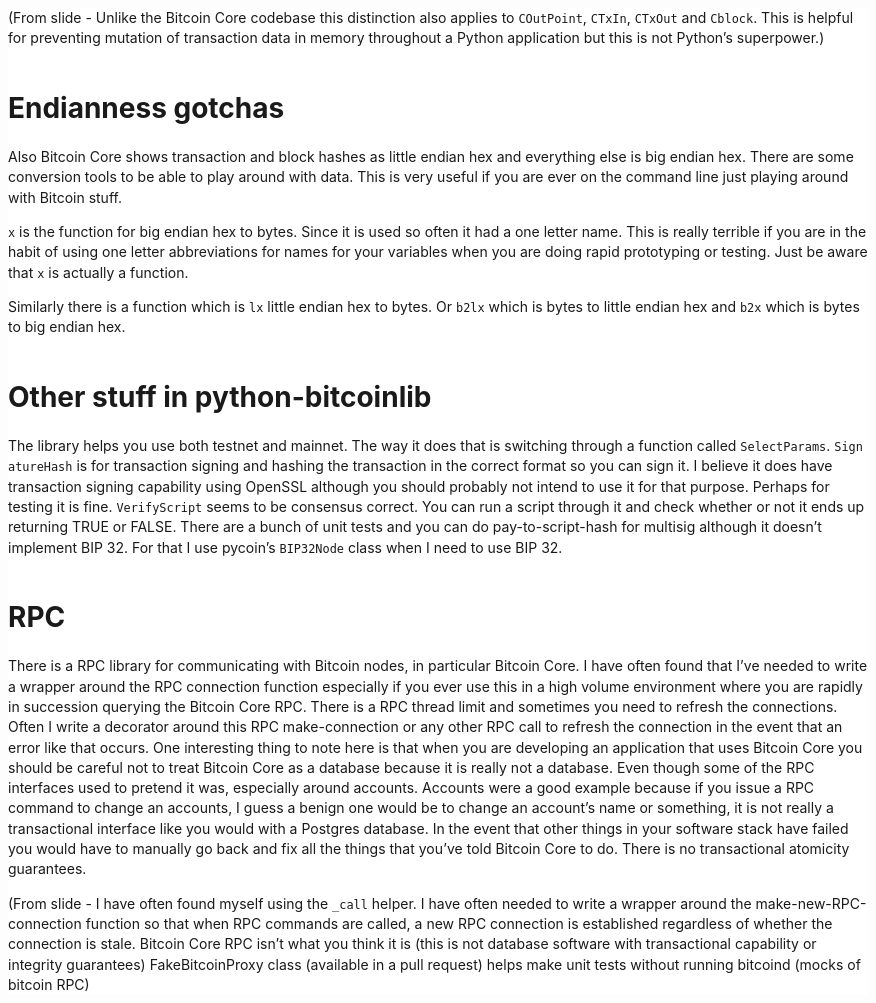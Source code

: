 (From slide - Unlike the Bitcoin Core codebase this distinction also applies to `COutPoint`, `CTxIn`, `CTxOut` and `Cblock`. This is helpful for preventing mutation of transaction data in memory throughout a Python application but this is not Python’s superpower.)

# Endianness gotchas

Also Bitcoin Core shows transaction and block hashes as little endian hex and everything else is big endian hex. There are some conversion tools to be able to play around with data. This is very useful if you are ever on the command line just playing around with Bitcoin stuff.

`x` is the function for big endian hex to bytes. Since it is used so often it had a one letter name. This is really terrible if you are in the habit of using one letter abbreviations for names for your variables when you are doing rapid prototyping or testing. Just be aware that `x` is actually a function.

Similarly there is a function which is `lx` little endian hex to bytes. Or `b2lx` which is bytes to little endian hex and `b2x` which is bytes to big endian hex. 

# Other stuff in python-bitcoinlib

The library helps you use both testnet and mainnet. The way it does that is switching through a function called `SelectParams`. `SignatureHash` is for transaction signing and hashing the transaction in the correct format so you can sign it. I believe it does have transaction signing capability using OpenSSL although you should probably not intend to use it for that purpose. Perhaps for testing it is fine. `VerifyScript` seems to be consensus correct. You can run a script through it and check whether or not it ends up returning TRUE or FALSE. There are a bunch of unit tests and you can do pay-to-script-hash for multisig although it doesn’t implement BIP 32. For that I use pycoin’s `BIP32Node` class when I need to use BIP 32.

# RPC

There is a RPC library for communicating with Bitcoin nodes, in particular Bitcoin Core. I have often found that I’ve needed to write a wrapper around the RPC connection function especially if you ever use this in a high volume environment where you are rapidly in succession querying the Bitcoin Core RPC. There is a RPC thread limit and sometimes you need to refresh the connections. Often I write a decorator around this RPC make-connection or any other RPC call to refresh the connection in the event that an error like that occurs. One interesting thing to note here is that when you are developing an application that uses Bitcoin Core you should be careful not to treat Bitcoin Core as a database because it is really not a database. Even though some of the RPC interfaces used to pretend it was, especially around accounts. Accounts were a good example because if you issue a RPC command to change an accounts, I guess a benign one would be to change an account’s name or something, it is not really a transactional interface like you would with a Postgres database. In the event that other things in your software stack have failed you would have to manually go back and fix all the things that you’ve told Bitcoin Core to do. There is no transactional atomicity guarantees. 

(From slide - I have often found myself using the `_call` helper. I have often needed to write a wrapper around the make-new-RPC-connection function so that when RPC commands are called, a new RPC connection is established regardless of whether the connection is stale. Bitcoin Core RPC isn’t what you think it is (this is not database software with transactional capability or integrity guarantees) FakeBitcoinProxy class (available in a pull request) helps make unit tests without running bitcoind (mocks of bitcoin RPC)

